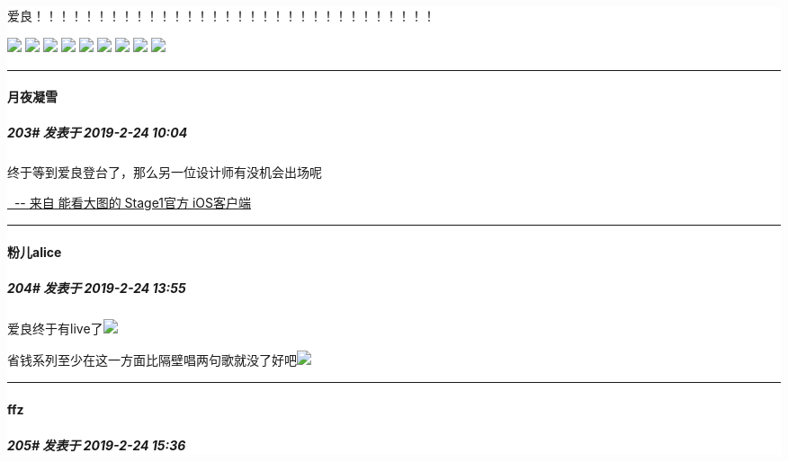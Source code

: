 


爱良！！！！！！！！！！！！！！！！！！！！！！！！！！！！！！！！

<img src="https://wx1.sinaimg.cn/large/9657fdc2gy1g0h8zuqp1tj21400minpd.jpg" referrerpolicy="no-referrer">
<img src="https://wx2.sinaimg.cn/large/9657fdc2gy1g0h90c410xj21400mi1ky.jpg" referrerpolicy="no-referrer">
<img src="https://wx1.sinaimg.cn/large/9657fdc2gy1g0h90fe0ynj21hc0u0x6q.jpg" referrerpolicy="no-referrer">
<img src="https://wx4.sinaimg.cn/large/9657fdc2gy1g0h911uf97j21hc0u0hdu.jpg" referrerpolicy="no-referrer">
<img src="https://wx2.sinaimg.cn/large/9657fdc2gy1g0h91a5h3aj21400mix6p.jpg" referrerpolicy="no-referrer">
<img src="https://wx1.sinaimg.cn/large/9657fdc2gy1g0h91rf4mnj21hc0u0npe.jpg" referrerpolicy="no-referrer">
<img src="https://wx4.sinaimg.cn/large/9657fdc2gy1g0h92l3tlmj21hc0u0u0y.jpg" referrerpolicy="no-referrer">
<img src="https://wx2.sinaimg.cn/large/9657fdc2gy1g0h938r3yhj21hc0u0x6q.jpg" referrerpolicy="no-referrer">
<img src="https://wx4.sinaimg.cn/large/9657fdc2gy1g0h93e6jkzj21400mix6p.jpg" referrerpolicy="no-referrer">







*****

####  月夜凝雪  
##### 203#       发表于 2019-2-24 10:04




终于等到爱良登台了，那么另一位设计师有没机会出场呢

[  -- 来自 能看大图的 Stage1官方 iOS客户端](https://itunes.apple.com/fi/app/saraba1st/id1221237470?mt=8)







*****

####  粉儿alice  
##### 204#       发表于 2019-2-24 13:55




爱良终于有live了<img src="https://static.saraba1st.com/image/smiley/animal2017/008.png" referrerpolicy="no-referrer">

省钱系列至少在这一方面比隔壁唱两句歌就没了好吧<img src="https://static.saraba1st.com/image/smiley/face2017/013.png" referrerpolicy="no-referrer">







*****

####  ffz  
##### 205#       发表于 2019-2-24 15:36
